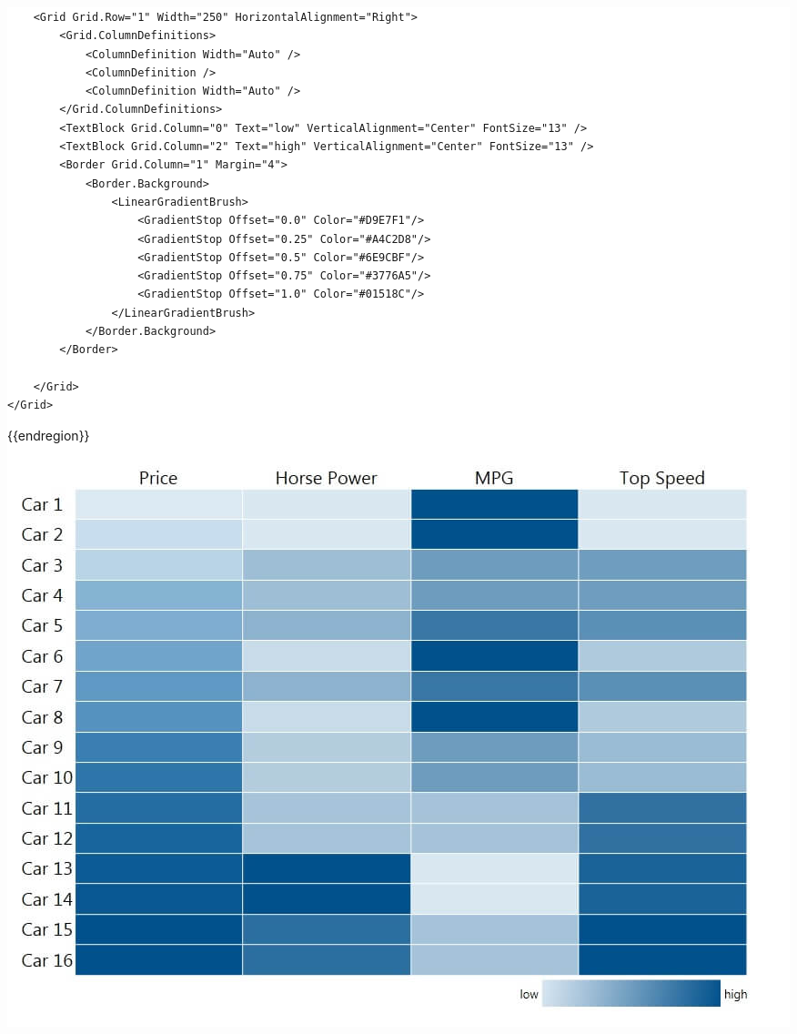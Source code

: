 	    <Grid Grid.Row="1" Width="250" HorizontalAlignment="Right">
	        <Grid.ColumnDefinitions>
	            <ColumnDefinition Width="Auto" />
	            <ColumnDefinition />
	            <ColumnDefinition Width="Auto" />
	        </Grid.ColumnDefinitions>
	        <TextBlock Grid.Column="0" Text="low" VerticalAlignment="Center" FontSize="13" />
	        <TextBlock Grid.Column="2" Text="high" VerticalAlignment="Center" FontSize="13" />
	        <Border Grid.Column="1" Margin="4">
	            <Border.Background>
	                <LinearGradientBrush>
	                    <GradientStop Offset="0.0" Color="#D9E7F1"/>
	                    <GradientStop Offset="0.25" Color="#A4C2D8"/>
	                    <GradientStop Offset="0.5" Color="#6E9CBF"/>
	                    <GradientStop Offset="0.75" Color="#3776A5"/>
	                    <GradientStop Offset="1.0" Color="#01518C"/>
	                </LinearGradientBrush>
	            </Border.Background>
	        </Border>
	
	    </Grid>
	</Grid>
{{endregion}}

![RadHeatMap_colorizers_05jpg](images/RadHeatMap_colorizers_05.jpg)
